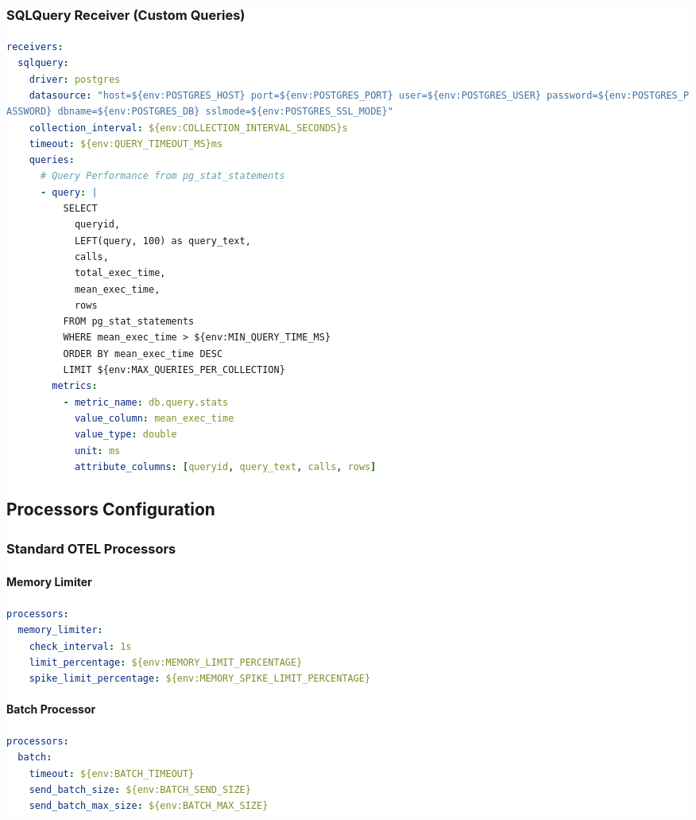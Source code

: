 ### SQLQuery Receiver (Custom Queries)

```yaml
receivers:
  sqlquery:
    driver: postgres
    datasource: "host=${env:POSTGRES_HOST} port=${env:POSTGRES_PORT} user=${env:POSTGRES_USER} password=${env:POSTGRES_PASSWORD} dbname=${env:POSTGRES_DB} sslmode=${env:POSTGRES_SSL_MODE}"
    collection_interval: ${env:COLLECTION_INTERVAL_SECONDS}s
    timeout: ${env:QUERY_TIMEOUT_MS}ms
    queries:
      # Query Performance from pg_stat_statements
      - query: |
          SELECT 
            queryid,
            LEFT(query, 100) as query_text,
            calls,
            total_exec_time,
            mean_exec_time,
            rows
          FROM pg_stat_statements
          WHERE mean_exec_time > ${env:MIN_QUERY_TIME_MS}
          ORDER BY mean_exec_time DESC
          LIMIT ${env:MAX_QUERIES_PER_COLLECTION}
        metrics:
          - metric_name: db.query.stats
            value_column: mean_exec_time
            value_type: double
            unit: ms
            attribute_columns: [queryid, query_text, calls, rows]
```

## Processors Configuration

### Standard OTEL Processors

#### Memory Limiter
```yaml
processors:
  memory_limiter:
    check_interval: 1s
    limit_percentage: ${env:MEMORY_LIMIT_PERCENTAGE}
    spike_limit_percentage: ${env:MEMORY_SPIKE_LIMIT_PERCENTAGE}
```

#### Batch Processor
```yaml
processors:
  batch:
    timeout: ${env:BATCH_TIMEOUT}
    send_batch_size: ${env:BATCH_SEND_SIZE}
    send_batch_max_size: ${env:BATCH_MAX_SIZE}
```
